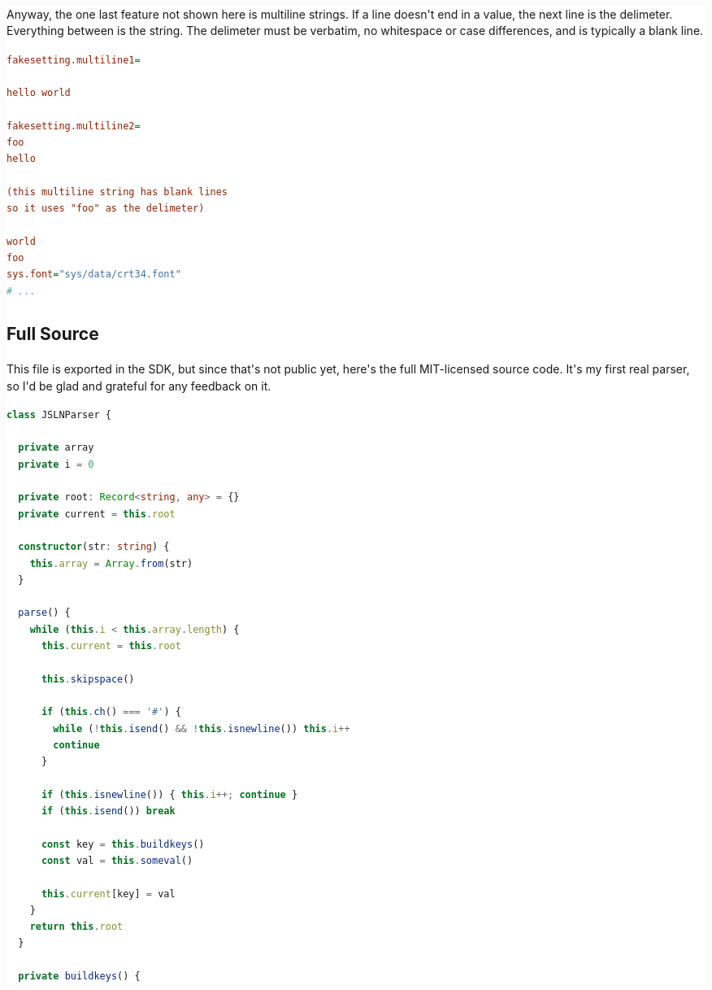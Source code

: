 Anyway, the one last feature not shown here is multiline strings.
If a line doesn't end in a value, the next line is the delimeter.
Everything between is the string. The delimeter must be verbatim,
no whitespace or case differences, and is typically a blank line.

```ini
fakesetting.multiline1=

hello world

fakesetting.multiline2=
foo
hello

(this multiline string has blank lines
so it uses "foo" as the delimeter)

world
foo
sys.font="sys/data/crt34.font"
# ...
```

## Full Source

This file is exported in the SDK, but since that's not public yet,
here's the full MIT-licensed source code. It's my first real parser,
so I'd be glad and grateful for any feedback on it.

```ts
class JSLNParser {

  private array
  private i = 0

  private root: Record<string, any> = {}
  private current = this.root

  constructor(str: string) {
    this.array = Array.from(str)
  }

  parse() {
    while (this.i < this.array.length) {
      this.current = this.root

      this.skipspace()

      if (this.ch() === '#') {
        while (!this.isend() && !this.isnewline()) this.i++
        continue
      }

      if (this.isnewline()) { this.i++; continue }
      if (this.isend()) break

      const key = this.buildkeys()
      const val = this.someval()

      this.current[key] = val
    }
    return this.root
  }

  private buildkeys() {
```